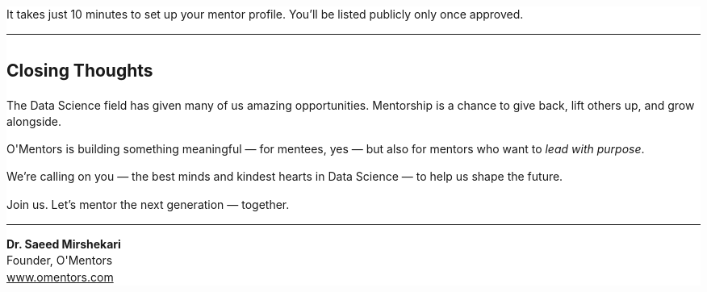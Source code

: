 It takes just 10 minutes to set up your mentor profile. You’ll be listed publicly only once approved.

- - -

## Closing Thoughts

The Data Science field has given many of us amazing opportunities. Mentorship is a chance to give back, lift others up, and grow alongside.

O'Mentors is building something meaningful — for mentees, yes — but also for mentors who want to *lead with purpose*.

We’re calling on you — the best minds and kindest hearts in Data Science — to help us shape the future.

Join us. Let’s mentor the next generation — together.

- - -

**Dr. Saeed Mirshekari**\
Founder, O'Mentors\
www.omentors.com